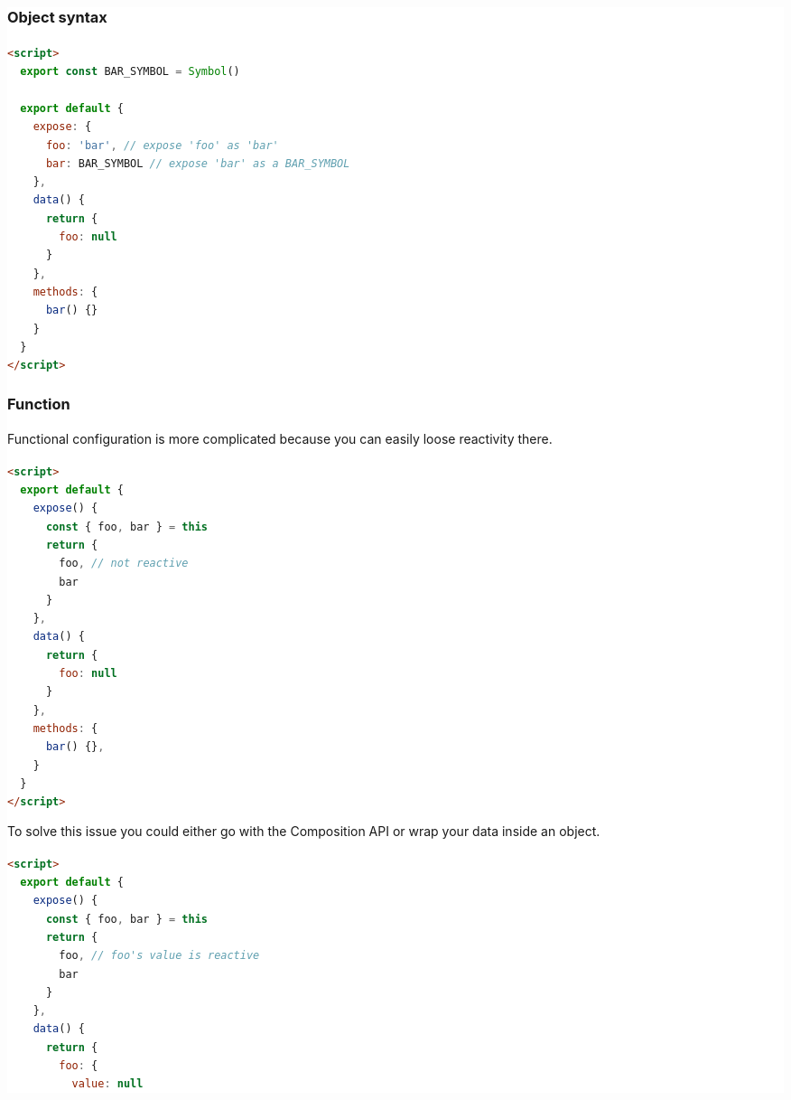 ### Object syntax

```html
<script>
  export const BAR_SYMBOL = Symbol()

  export default {
    expose: {
      foo: 'bar', // expose 'foo' as 'bar'
      bar: BAR_SYMBOL // expose 'bar' as a BAR_SYMBOL
    },
    data() {
      return {
        foo: null
      }
    },
    methods: {
      bar() {}
    }
  }
</script>
```

### Function

Functional configuration is more complicated because you can easily loose reactivity there.

```html
<script>
  export default {
    expose() {
      const { foo, bar } = this
      return {
        foo, // not reactive
        bar
      }
    },
    data() {
      return {
        foo: null
      }
    },
    methods: {
      bar() {},
    }
  }
</script>
```

To solve this issue you could either go with the Composition API or wrap your data inside an object.

```html
<script>
  export default {
    expose() {
      const { foo, bar } = this
      return {
        foo, // foo's value is reactive
        bar
      }
    },
    data() {
      return {
        foo: {
          value: null
```